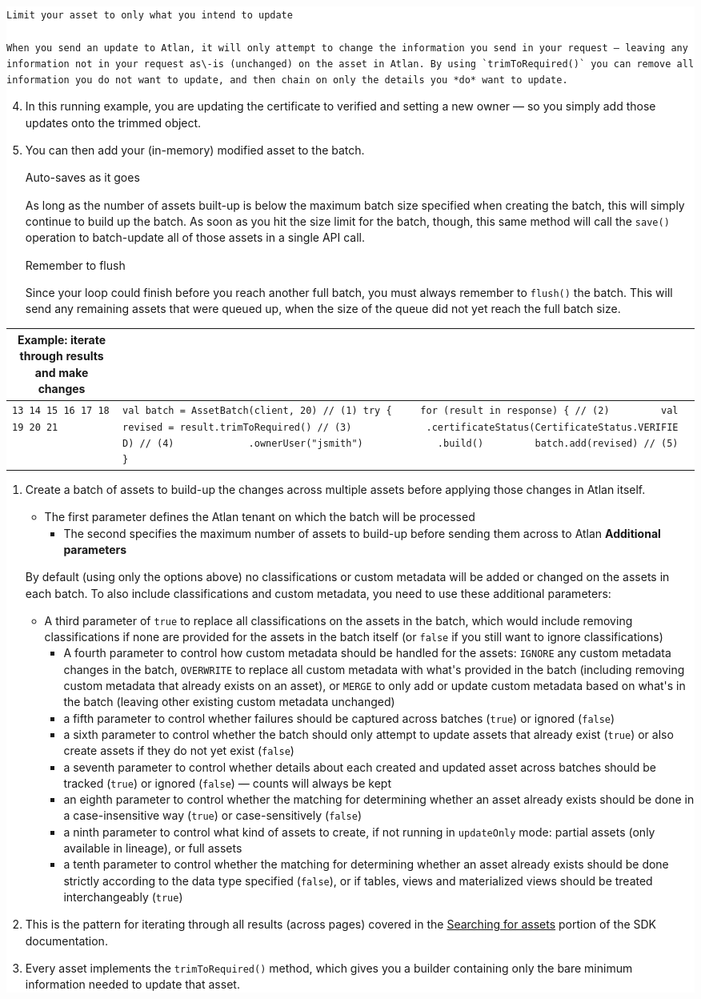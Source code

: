     Limit your asset to only what you intend to update

    When you send an update to Atlan, it will only attempt to change the information you send in your request — leaving any information not in your request as\-is (unchanged) on the asset in Atlan. By using `trimToRequired()` you can remove all information you do not want to update, and then chain on only the details you *do* want to update.
4. In this running example, you are updating the certificate to verified and setting a new owner — so you simply add those updates onto the trimmed object.
5. You can then add your (in\-memory) modified asset to the batch.

    Auto\-saves as it goes

    As long as the number of assets built\-up is below the maximum batch size specified when creating the batch, this will simply continue to build up the batch. As soon as you hit the size limit for the batch, though, this same method will call the `save()` operation to batch\-update all of those assets in a single API call.

    Remember to flush

    Since your loop could finish before you reach another full batch, you must always remember to `flush()` the batch. This will send any remaining assets that were queued up, when the size of the queue did not yet reach the full batch size.

| Example: iterate through results and make changes | |
| --- | --- |
| ``` 13 14 15 16 17 18 19 20 21 ``` | ``` val batch = AssetBatch(client, 20) // (1) try {     for (result in response) { // (2)         val revised = result.trimToRequired() // (3)             .certificateStatus(CertificateStatus.VERIFIED) // (4)             .ownerUser("jsmith")             .build()         batch.add(revised) // (5)     }  ``` |

1. Create a batch of assets to build\-up the changes across multiple assets before applying those changes in Atlan itself.

    * The first parameter defines the Atlan tenant on which the batch will be processed
        * The second specifies the maximum number of assets to build\-up before sending them across to Atlan
 **Additional parameters**

    By default (using only the options above) no classifications or custom metadata will be added or changed on the assets in each batch. To also include classifications and custom metadata, you need to use these additional parameters:

    * A third parameter of `true` to replace all classifications on the assets in the batch, which would include removing classifications if none are provided for the assets in the batch itself (or `false` if you still want to ignore classifications)
        * A fourth parameter to control how custom metadata should be handled for the assets: `IGNORE` any custom metadata changes in the batch, `OVERWRITE` to replace all custom metadata with what's provided in the batch (including removing custom metadata that already exists on an asset), or `MERGE` to only add or update custom metadata based on what's in the batch (leaving other existing custom metadata unchanged)
        * a fifth parameter to control whether failures should be captured across batches (`true`) or ignored (`false`)
        * a sixth parameter to control whether the batch should only attempt to update assets that already exist (`true`) or also create assets if they do not yet exist (`false`)
        * a seventh parameter to control whether details about each created and updated asset across batches should be tracked (`true`) or ignored (`false`) — counts will always be kept
        * an eighth parameter to control whether the matching for determining whether an asset already exists should be done in a case\-insensitive way (`true`) or case\-sensitively (`false`)
        * a ninth parameter to control what kind of assets to create, if not running in `updateOnly` mode: partial assets (only available in lineage), or full assets
        * a tenth parameter to control whether the matching for determining whether an asset already exists should be done strictly according to the data type specified (`false`), or if tables, views and materialized views should be treated interchangeably (`true`)
2. This is the pattern for iterating through all results (across pages) covered in the [Searching for assets](../../../snippets/advanced-examples/search/#multiple-pages-of-results) portion of the SDK documentation.
3. Every asset implements the `trimToRequired()` method, which gives you a builder containing only the bare minimum information needed to update that asset.
